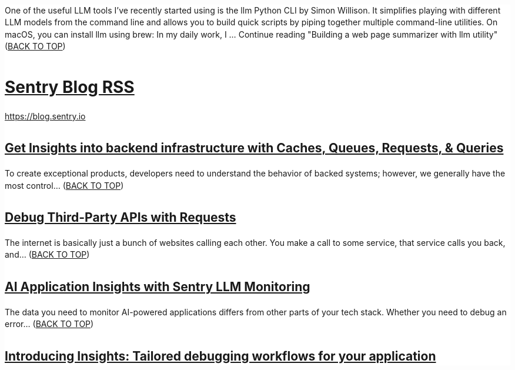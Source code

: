 
One of the useful LLM tools I’ve recently started using is the llm Python CLI by Simon Willison. It simplifies playing with different LLM models from the command line and allows you to build quick scripts by piping together multiple command-line utilities. On macOS, you can install llm using brew: In my daily work, I … Continue reading &#34;Building a web page summarizer with llm utility&#34;
 ([BACK TO TOP](#toc_e956c024f0ee06cd344f9c747a99d4c3))



<a name="a7326da097c33c31f2505c9295259b4b" />

# [Sentry Blog RSS](https://blog.sentry.io)

https://blog.sentry.io



<a name="7f7b247d812160dbf3b1cdb2a8b4074d" />

## [Get Insights into backend infrastructure with Caches, Queues, Requests, &amp; Queries](https://blog.sentry.io/backend-insights-with-caches-queues-requests-queries/)


To create exceptional products, developers need to understand the behavior of backed systems; however, we generally have the most control…
 ([BACK TO TOP](#toc_7f7b247d812160dbf3b1cdb2a8b4074d))


<a name="5fa47eec67c60e5fc691fb59efd9171e" />

## [Debug Third-Party APIs with Requests](https://blog.sentry.io/debug-third-party-apis-with-requests/)


The internet is basically just a bunch of websites calling each other. You make a call to some service, that service calls you back, and…
 ([BACK TO TOP](#toc_5fa47eec67c60e5fc691fb59efd9171e))


<a name="1d8fb964fffed9290e2cd56aad17514b" />

## [AI Application Insights with Sentry LLM Monitoring](https://blog.sentry.io/ai-application-insights-with-sentry-llm-monitoring/)


The data you need to monitor AI-powered applications differs from other parts of your tech stack. Whether you need to debug an error…
 ([BACK TO TOP](#toc_1d8fb964fffed9290e2cd56aad17514b))


<a name="daf94483cc7905abcc351de57ddef0a1" />

## [Introducing Insights: Tailored debugging workflows for your application](https://blog.sentry.io/introducing-insights-tailored-debugging-workflows-for-your-applications/)
